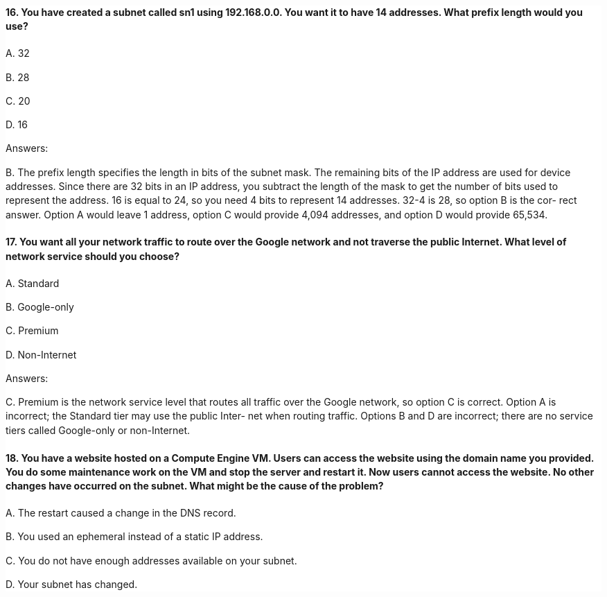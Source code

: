 

#### 16. You have created a subnet called sn1 using 192.168.0.0. You want it to have 14 addresses. What prefix length would you use?

A. 32&#x20;

B. 28&#x20;

C. 20&#x20;

D. 16



Answers:

B. The prefix length specifies the length in bits of the subnet mask. The remaining bits of the IP address are used for device addresses. Since there are 32 bits in an IP address, you subtract the length of the mask to get the number of bits used to represent the address. 16 is equal to 24, so you need 4 bits to represent 14 addresses. 32-4 is 28, so option B is the cor- rect answer. Option A would leave 1 address, option C would provide 4,094 addresses, and option D would provide 65,534.



#### 17. You want all your network traffic to route over the Google network and not traverse the public Internet. What level of network service should you choose?

A. Standard

B. Google-only&#x20;

C. Premium

D. Non-Internet



Answers:

C. Premium is the network service level that routes all traffic over the Google network, so option C is correct. Option A is incorrect; the Standard tier may use the public Inter- net when routing traffic. Options B and D are incorrect; there are no service tiers called Google-only or non-Internet.



#### 18. You have a website hosted on a Compute Engine VM. Users can access the website using the domain name you provided. You do some maintenance work on the VM and stop the server and restart it. Now users cannot access the website. No other changes have occurred on the subnet. What might be the cause of the problem?

A. The restart caused a change in the DNS record.

B. You used an ephemeral instead of a static IP address.

C. You do not have enough addresses available on your subnet.&#x20;

D. Your subnet has changed.
